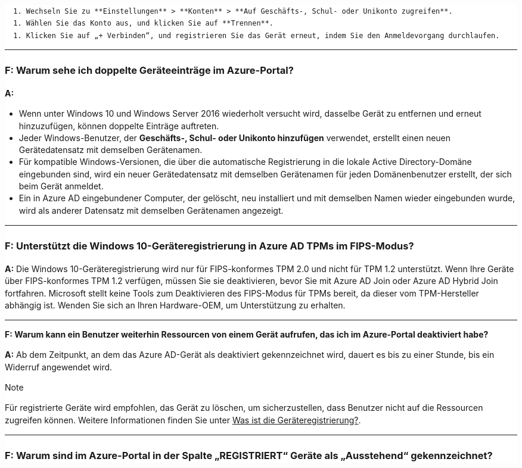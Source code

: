       1. Wechseln Sie zu **Einstellungen** > **Konten** > **Auf Geschäfts-, Schul- oder Unikonto zugreifen**. 
      1. Wählen Sie das Konto aus, und klicken Sie auf **Trennen**.
      1. Klicken Sie auf „+ Verbinden“, und registrieren Sie das Gerät erneut, indem Sie den Anmeldevorgang durchlaufen.

---

### <a name="q-why-do-i-see-duplicate-device-entries-in-the-azure-portal"></a>F: Warum sehe ich doppelte Geräteeinträge im Azure-Portal?

**A:**

- Wenn unter Windows 10 und Windows Server 2016 wiederholt versucht wird, dasselbe Gerät zu entfernen und erneut hinzuzufügen, können doppelte Einträge auftreten. 
- Jeder Windows-Benutzer, der **Geschäfts-, Schul- oder Unikonto hinzufügen** verwendet, erstellt einen neuen Gerätedatensatz mit demselben Gerätenamen.
- Für kompatible Windows-Versionen, die über die automatische Registrierung in die lokale Active Directory-Domäne eingebunden sind, wird ein neuer Gerätedatensatz mit demselben Gerätenamen für jeden Domänenbenutzer erstellt, der sich beim Gerät anmeldet. 
- Ein in Azure AD eingebundener Computer, der gelöscht, neu installiert und mit demselben Namen wieder eingebunden wurde, wird als anderer Datensatz mit demselben Gerätenamen angezeigt.

---

### <a name="q-does-windows-10-device-registration-in-azure-ad-support-tpms-in-fips-mode"></a>F: Unterstützt die Windows 10-Geräteregistrierung in Azure AD TPMs im FIPS-Modus?

**A:** Die Windows 10-Geräteregistrierung wird nur für FIPS-konformes TPM 2.0 und nicht für TPM 1.2 unterstützt. Wenn Ihre Geräte über FIPS-konformes TPM 1.2 verfügen, müssen Sie sie deaktivieren, bevor Sie mit Azure AD Join oder Azure AD Hybrid Join fortfahren. Microsoft stellt keine Tools zum Deaktivieren des FIPS-Modus für TPMs bereit, da dieser vom TPM-Hersteller abhängig ist. Wenden Sie sich an Ihren Hardware-OEM, um Unterstützung zu erhalten. 

---

**F: Warum kann ein Benutzer weiterhin Ressourcen von einem Gerät aufrufen, das ich im Azure-Portal deaktiviert habe?**

**A:** Ab dem Zeitpunkt, an dem das Azure AD-Gerät als deaktiviert gekennzeichnet wird, dauert es bis zu einer Stunde, bis ein Widerruf angewendet wird.

>[!NOTE] 
>Für registrierte Geräte wird empfohlen, das Gerät zu löschen, um sicherzustellen, dass Benutzer nicht auf die Ressourcen zugreifen können. Weitere Informationen finden Sie unter [Was ist die Geräteregistrierung?](/mem/intune/user-help/use-managed-devices-to-get-work-done). 

---

### <a name="q-why-are-there-devices-marked-as-pending-under-the-registered-column-in-the-azure-portal"></a>F: Warum sind im Azure-Portal in der Spalte „REGISTRIERT“ Geräte als „Ausstehend“ gekennzeichnet?
